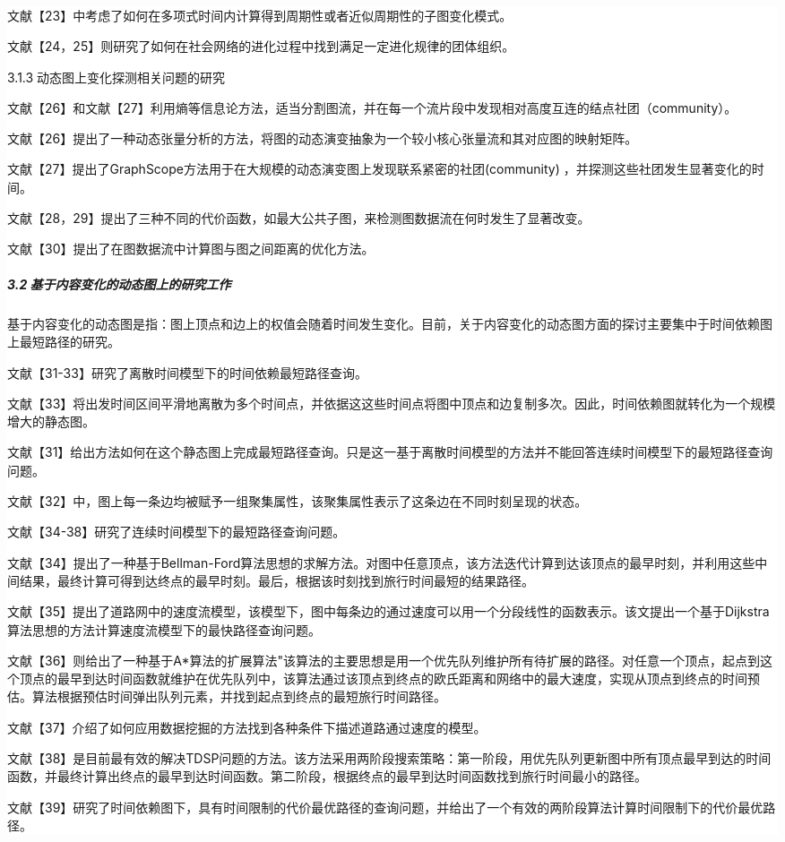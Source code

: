 文献【23】中考虑了如何在多项式时间内计算得到周期性或者近似周期性的子图变化模式。

文献【24，25】则研究了如何在社会网络的进化过程中找到满足一定进化规律的团体组织。

3.1.3 动态图上变化探测相关问题的研究

文献【26】和文献【27】利用熵等信息论方法，适当分割图流，并在每一个流片段中发现相对高度互连的结点社团（community）。

文献【26】提出了一种动态张量分析的方法，将图的动态演变抽象为一个较小核心张量流和其对应图的映射矩阵。

文献【27】提出了GraphScope方法用于在大规模的动态演变图上发现联系紧密的社团(community) ，并探测这些社团发生显著变化的时间。

文献【28，29】提出了三种不同的代价函数，如最大公共子图，来检测图数据流在何时发生了显著改变。

文献【30】提出了在图数据流中计算图与图之间距离的优化方法。

##### 3.2 基于内容变化的动态图上的研究工作

基于内容变化的动态图是指：图上顶点和边上的权值会随着时间发生变化。目前，关于内容变化的动态图方面的探讨主要集中于时间依赖图上最短路径的研究。

文献【31-33】研究了离散时间模型下的时间依赖最短路径查询。

文献【33】将出发时间区间平滑地离散为多个时间点，并依据这这些时间点将图中顶点和边复制多次。因此，时间依赖图就转化为一个规模增大的静态图。

文献【31】给出方法如何在这个静态图上完成最短路径查询。只是这一基于离散时间模型的方法并不能回答连续时间模型下的最短路径查询问题。

文献【32】中，图上每一条边均被赋予一组聚集属性，该聚集属性表示了这条边在不同时刻呈现的状态。

文献【34-38】研究了连续时间模型下的最短路径查询问题。

文献【34】提出了一种基于Bellman-Ford算法思想的求解方法。对图中任意顶点，该方法迭代计算到达该顶点的最早时刻，并利用这些中间结果，最终计算可得到达终点的最早时刻。最后，根据该时刻找到旅行时间最短的结果路径。

文献【35】提出了道路网中的速度流模型，该模型下，图中每条边的通过速度可以用一个分段线性的函数表示。该文提出一个基于Dijkstra算法思想的方法计算速度流模型下的最快路径查询问题。

文献【36】则给出了一种基于A*算法的扩展算法"该算法的主要思想是用一个优先队列维护所有待扩展的路径。对任意一个顶点，起点到这个顶点的最早到达时间函数就维护在优先队列中，该算法通过该顶点到终点的欧氏距离和网络中的最大速度，实现从顶点到终点的时间预估。算法根据预估时间弹出队列元素，并找到起点到终点的最短旅行时间路径。

文献【37】介绍了如何应用数据挖掘的方法找到各种条件下描述道路通过速度的模型。

文献【38】是目前最有效的解决TDSP问题的方法。该方法采用两阶段搜索策略：第一阶段，用优先队列更新图中所有顶点最早到达的时间函数，并最终计算出终点的最早到达时间函数。第二阶段，根据终点的最早到达时间函数找到旅行时间最小的路径。

文献【39】研究了时间依赖图下，具有时间限制的代价最优路径的查询问题，并给出了一个有效的两阶段算法计算时间限制下的代价最优路径。
